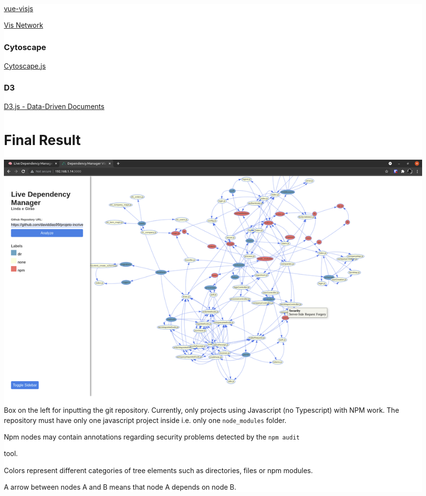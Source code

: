 [vue-visjs](https://www.npmjs.com/package/vue-visjs)

[Vis Network](https://visjs.github.io/vis-network/examples/)

### Cytoscape

[Cytoscape.js](https://js.cytoscape.org/)

### D3

[D3.js - Data-Driven Documents](https://d3js.org/)

# Final Result

![](docs/Untitled%202.png)

Box on the left for inputting the git repository. Currently, only projects using Javascript (no Typescript) with NPM work. The repository must have only one javascript project inside i.e. only one `node_modules` folder.

Npm nodes may contain annotations regarding security problems detected by the `npm audit`

 tool. 

Colors represent different categories of tree elements such as directories, files or npm modules. 

A arrow between nodes A and B means that node A depends on node B.
